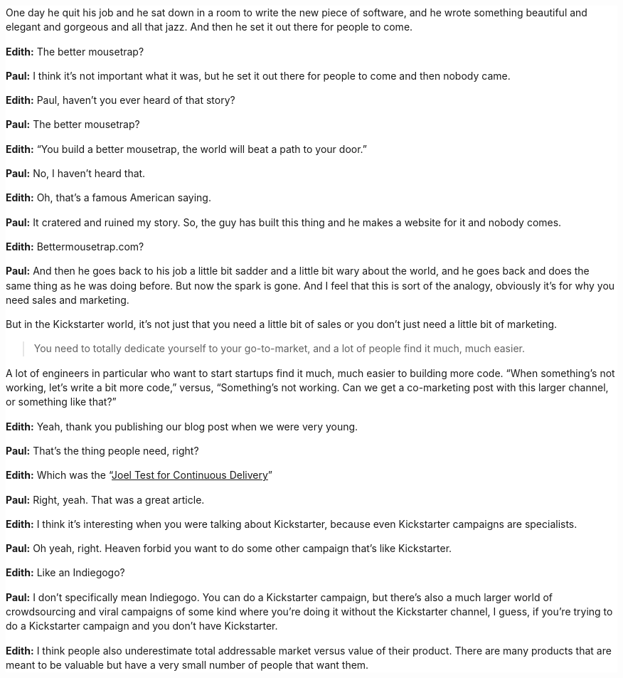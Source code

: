 One day he quit his job and he sat down in a room to write the new piece of software, and he wrote something beautiful and elegant and gorgeous and all that jazz. And then he set it out there for people to come.

**Edith:** The better mousetrap?

**Paul:** I think it’s not important what it was, but he set it out there for people to come and then nobody came.

**Edith:** Paul, haven’t you ever heard of that story?

**Paul:** The better mousetrap?

**Edith:** “You build a better mousetrap, the world will beat a path to your door.”

**Paul:** No, I haven’t heard that.

**Edith:** Oh, that’s a famous American saying.

**Paul:** It cratered and ruined my story. So, the guy has built this thing and he makes a website for it and nobody comes.

**Edith:** Bettermousetrap.com?

**Paul:** And then he goes back to his job a little bit sadder and a little bit wary about the world, and he goes back and does the same thing as he was doing before. But now the spark is gone. And I feel that this is sort of the analogy, obviously it’s for why you need sales and marketing.

But in the Kickstarter world, it’s not just that you need a little bit of sales or you don’t just need a little bit of marketing.


<blockquote>You need to totally dedicate yourself to your go-to-market, and a lot of people find it much, much easier.</blockquote>


A lot of engineers in particular who want to start startups find it much, much easier to building more code. “When something’s not working, let’s write a bit more code,” versus, “Something’s not working. Can we get a co-marketing post with this larger channel, or something like that?”

**Edith:** Yeah, thank you publishing our blog post when we were very young.

**Paul:** That’s the thing people need, right?

**Edith:** Which was the “[Joel Test for Continuous Delivery](https://circleci.com/blog/joel-test-for-continuous-delivery/)”

**Paul:** Right, yeah. That was a great article.

**Edith:** I think it’s interesting when you were talking about Kickstarter, because even Kickstarter campaigns are specialists.

**Paul:** Oh yeah, right. Heaven forbid you want to do some other campaign that’s like Kickstarter.

**Edith:** Like an Indiegogo?

**Paul:** I don’t specifically mean Indiegogo. You can do a Kickstarter campaign, but there’s also a much larger world of crowdsourcing and viral campaigns of some kind where you’re doing it without the Kickstarter channel, I guess, if you’re trying to do a Kickstarter campaign and you don’t have Kickstarter.

**Edith:** I think people also underestimate total addressable market versus value of their product. There are many products that are meant to be valuable but have a very small number of people that want them.

